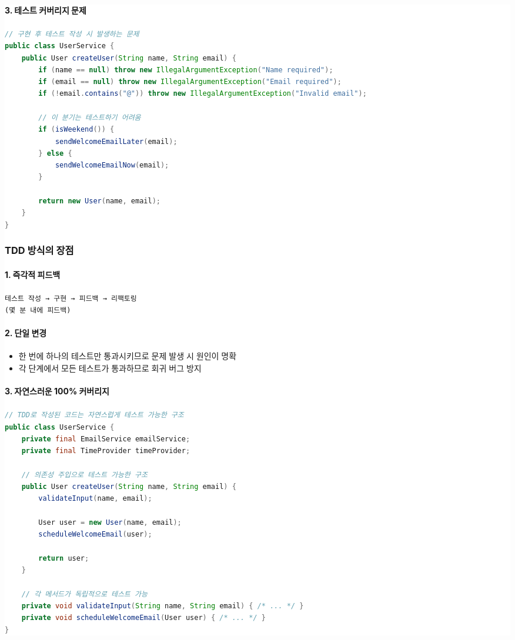 #### 3. 테스트 커버리지 문제
```java
// 구현 후 테스트 작성 시 발생하는 문제
public class UserService {
    public User createUser(String name, String email) {
        if (name == null) throw new IllegalArgumentException("Name required");
        if (email == null) throw new IllegalArgumentException("Email required");
        if (!email.contains("@")) throw new IllegalArgumentException("Invalid email");
        
        // 이 분기는 테스트하기 어려움
        if (isWeekend()) {
            sendWelcomeEmailLater(email);
        } else {
            sendWelcomeEmailNow(email);
        }
        
        return new User(name, email);
    }
}
```

### TDD 방식의 장점

#### 1. 즉각적 피드백
```
테스트 작성 → 구현 → 피드백 → 리팩토링
(몇 분 내에 피드백)
```

#### 2. 단일 변경
- 한 번에 하나의 테스트만 통과시키므로 문제 발생 시 원인이 명확
- 각 단계에서 모든 테스트가 통과하므로 회귀 버그 방지

#### 3. 자연스러운 100% 커버리지
```java
// TDD로 작성된 코드는 자연스럽게 테스트 가능한 구조
public class UserService {
    private final EmailService emailService;
    private final TimeProvider timeProvider;
    
    // 의존성 주입으로 테스트 가능한 구조
    public User createUser(String name, String email) {
        validateInput(name, email);
        
        User user = new User(name, email);
        scheduleWelcomeEmail(user);
        
        return user;
    }
    
    // 각 메서드가 독립적으로 테스트 가능
    private void validateInput(String name, String email) { /* ... */ }
    private void scheduleWelcomeEmail(User user) { /* ... */ }
}
```
